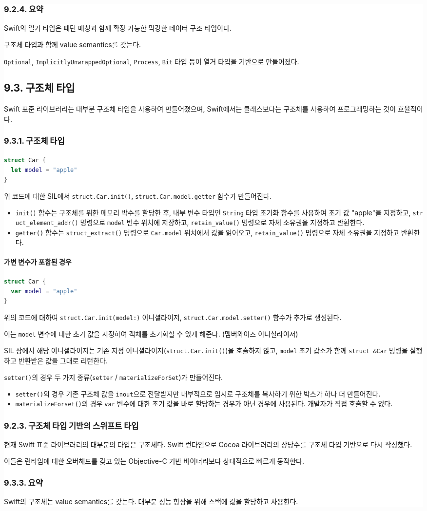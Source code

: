 ### 9.2.4. 요약

Swift의 열거 타입은 패턴 매칭과 함께 확장 가능한 막강한 데이터 구조 타입이다.

구조체 타입과 함께 value semantics를 갖는다.

`Optional`, `ImplicitlyUnwrappedOptional`, `Process`, `Bit` 타입 등이 열거 타입을 기반으로 만들어졌다.

## 9.3. 구조체 타입

Swift 표준 라이브러리는 대부분 구조체 타입을 사용하여 만들어졌으며, Swift에서는 클래스보다는 구조체를 사용하여 프로그래밍하는 것이 효율적이다.

### 9.3.1. 구조체 타입

```swift
struct Car {
  let model = "apple"
}
```

위 코드에 대한 SIL에서 `struct.Car.init()`, `struct.Car.model.getter` 함수가 만들어진다.

- `init()` 함수는 구조체를 위한 메모리 박수를 할당한 후, 내부 변수 타입인 `String` 타입 초기화 함수를 사용하여 초기 값 "apple"을 지정하고, `struct_element_addr()` 명령으로 `model` 변수 위치에 저장하고, `retain_value()` 명령으로 자체 소유권을 지정하고 반환한다.
- `getter()` 함수는 `struct_extract()` 명령으로 `Car.model` 위치에서 값을 읽어오고, `retain_value()` 명령으로 자체 소유권을 지정하고 반환한다.

#### 가변 변수가 포함된 경우

```swift
struct Car {
  var model = "apple"
}
```

위의 코드에 대하여 `struct.Car.init(model:)` 이니셜라이저, `struct.Car.model.setter()` 함수가 추가로 생성된다.

이는 `model` 변수에 대한 초기 값을 지정하여 객체를 초기화할 수 있게 해준다. (멤버와이즈 이니셜라이저)

SIL 상에서 해당 이니셜라이저는 기존 지정 이니셜라이저(`struct.Car.init()`)을 호출하지 않고, `model` 초기 갑소가 함께 `struct &Car` 명령을 실행하고 반환받은 값을 그대로 리턴한다.

`setter()`의 경우 두 가지 종류(`setter` / `materializeForSet`)가 만들어진다.

- `setter()`의 경우 기존 구조체 값을 `inout`으로 전달받지만 내부적으로 임시로 구조체를 복사하기 위한 박스가 하나 더 만들어진다.
- `materializeForset()`의 경우 `var` 변수에 대한 초기 값을 바로 할당하는 경우가 아닌 경우에 사용된다. 개발자가 직접 호출할 수 없다.

### 9.2.3. 구조체 타입 기반의 스위프트 타입

현재 Swift 표준 라이브러리의 대부분의 타입은 구조체다. Swift 런타임으로 Cocoa 라이브러리의 상당수를 구조체 타입 기반으로 다시 작성했다.

이들은 런타임에 대한 오버헤드를 갖고 있는 Objective-C 기반 바이너리보다 상대적으로 빠르게 동작한다.

### 9.3.3. 요약

Swift의 구조체는 value semantics를 갖는다. 대부분 성능 향상을 위해 스택에 값을 할당하고 사용한다.
